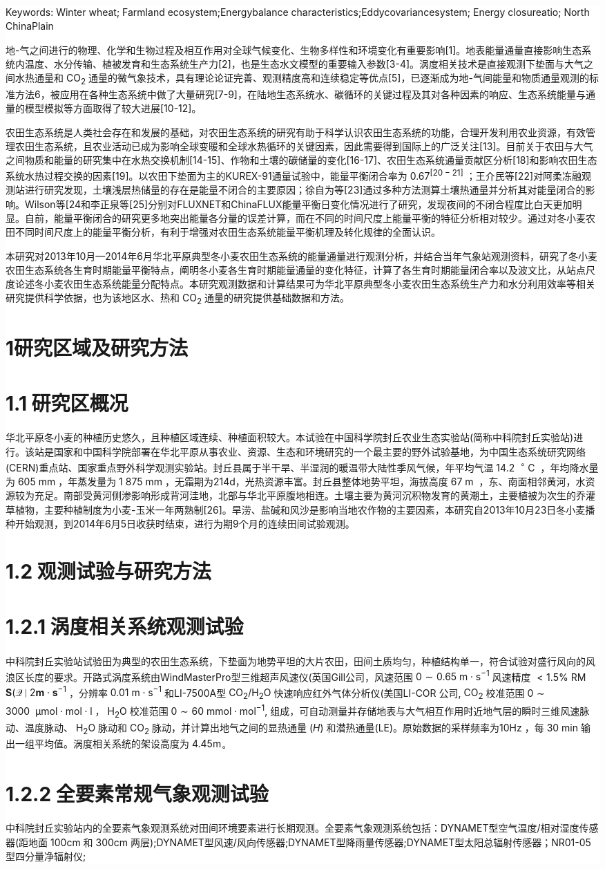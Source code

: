 Keywords: Winter wheat; Farmland ecosystem;Energybalance characteristics;Eddycovariancesystem; Energy closureatio; North ChinaPlain

地-气之间进行的物理、化学和生物过程及相互作用对全球气候变化、生物多样性和环境变化有重要影响[1]。地表能量通量直接影响生态系统内温度、水分传输、植被发育和生态系统生产力[2]，也是生态水文模型的重要输入参数[3-4]。涡度相关技术是直接观测下垫面与大气之间水热通量和 $\mathrm { C O } _ { 2 }$ 通量的微气象技术，具有理论论证完善、观测精度高和连续稳定等优点[5]，已逐渐成为地-气间能量和物质通量观测的标准方法6，被应用在各种生态系统中做了大量研究[7-9]，在陆地生态系统水、碳循环的关键过程及其对各种因素的响应、生态系统能量与通量的模型模拟等方面取得了较大进展[10-12]。

农田生态系统是人类社会存在和发展的基础，对农田生态系统的研究有助于科学认识农田生态系统的功能，合理开发利用农业资源，有效管理农田生态系统，且农业活动已成为影响全球变暖和全球水热循环的关键因素，因此需要得到国际上的广泛关注[13]。目前关于农田与大气之间物质和能量的研究集中在水热交换机制[14-15]、作物和土壤的碳储量的变化[16-17]、农田生态系统通量贡献区分析[18]和影响农田生态系统水热过程交换的因素[19]。以农田下垫面为主的KUREX-91通量试验中，能量平衡闭合率为 $0 . 6 7 ^ { [ 2 0 - 2 1 ] }$ ；王介民等[22]对阿柔冻融观测站进行研究发现，土壤浅层热储量的存在是能量不闭合的主要原因；徐自为等[23]通过多种方法测算土壤热通量并分析其对能量闭合的影响。Wilson等[24和李正泉等[25]分别对FLUXNET和ChinaFLUX能量平衡日变化情况进行了研究，发现夜间的不闭合程度比白天更加明显。自前，能量平衡闭合的研究更多地突出能量各分量的误差计算，而在不同的时间尺度上能量平衡的特征分析相对较少。通过对冬小麦农田不同时间尺度上的能量平衡分析，有利于增强对农田生态系统能量平衡机理及转化规律的全面认识。

本研究对2013年10月—2014年6月华北平原典型冬小麦农田生态系统的能量通量进行观测分析，并结合当年气象站观测资料，研究了冬小麦农田生态系统各生育时期能量平衡特点，阐明冬小麦各生育时期能量通量的变化特征，计算了各生育时期能量闭合率以及波文比，从站点尺度论述冬小麦农田生态系统能量分配特点。本研究观测数据和计算结果可为华北平原典型冬小麦农田生态系统生产力和水分利用效率等相关研究提供科学依据，也为该地区水、热和 $\mathrm { C O } _ { 2 }$ 通量的研究提供基础数据和方法。

# 1研究区域及研究方法

# 1.1 研究区概况

华北平原冬小麦的种植历史悠久，且种植区域连续、种植面积较大。本试验在中国科学院封丘农业生态实验站(简称中科院封丘实验站)进行。该站是国家和中国科学院部署在华北平原从事农业、资源、生态和环境研究的一个最主要的野外试验基地，为中国生态系统研究网络(CERN)重点站、国家重点野外科学观测实验站。封丘县属于半干旱、半湿润的暖温带大陆性季风气候，年平均气温 $1 4 . 2 ~ \mathrm { ~ } ^ { \circ } \mathrm { ~ C ~ }$ ，年均降水量为 $6 0 5 ~ \mathrm { { m m } }$ ，年蒸发量为 $1 ~ 8 7 5 ~ \mathrm { m m }$ ，无霜期为214d，光热资源丰富。封丘县整体地势平坦，海拔高度 $6 7 \mathrm { ~ m ~ }$ ，东、南面相邻黄河，水资源较为充足。南部受黄河侧渗影响形成背河洼地，北部与华北平原腹地相连。土壤主要为黄河沉积物发育的黄潮土，主要植被为次生的乔灌草植物，主要种植制度为小麦-玉米一年两熟制[26]。旱涝、盐碱和风沙是影响当地农作物的主要因素，本研究自2013年10月23日冬小麦播种开始观测，到2014年6月5日收获时结束，进行为期9个月的连续田间试验观测。

# 1.2 观测试验与研究方法

# 1.2.1 涡度相关系统观测试验

中科院封丘实验站试验田为典型的农田生态系统，下垫面为地势平坦的大片农田，田间土质均匀，种植结构单一，符合试验对盛行风向的风浪区长度的要求。开路式涡度系统由WindMasterPro型三维超声风速仪(英国Gill公司，风速范围 $0 { \sim } 0 . 6 5 \ \mathrm { m } { \cdot } \mathrm { s } ^ { - 1 }$ 风速精度 $\mathrm { < 1 . 5 \% }$ RM $\mathbf { S } \left( \mathcal { Q } \mid 2 \mathbf { m } { \cdot } \mathbf { s } ^ { - 1 } \right.$ ，分辨率 $0 . 0 1 \ \mathrm { m \cdot s ^ { - 1 } }$ 和LI-7500A型 $\mathrm { C O } _ { 2 } / \mathrm { H } _ { 2 } \mathrm { O }$ 快速响应红外气体分析仪(美国LI-COR 公司, $\mathrm { C O } _ { 2 }$ 校准范围 $0 { \sim } 3 0 0 0 \ \mathrm { \ \mu m o l { \cdot } m o l { \cdot } l }$ ， $\mathrm { H } _ { 2 } \mathrm { O }$ 校准范围 $0 { \sim } 6 0 \ \mathrm { m m o l { \cdot } m o l ^ { - 1 } } ,$ 组成，可自动测量并存储地表与大气相互作用时近地气层的瞬时三维风速脉动、温度脉动、 $\mathrm { H } _ { 2 } \mathrm { O }$ 脉动和 $\mathrm { C O } _ { 2 }$ 脉动，并计算出地气之间的显热通量 $( H )$ 和潜热通量(LE)。原始数据的采样频率为10$\mathrm { H z }$ ，每 $3 0 \ \mathrm { m i n }$ 输出一组平均值。涡度相关系统的架设高度为 $4 . 4 5 \mathrm { m } _ { \circ }$

# 1.2.2 全要素常规气象观测试验

中科院封丘实验站内的全要素气象观测系统对田间环境要素进行长期观测。全要素气象观测系统包括：DYNAMET型空气温度/相对湿度传感器(距地面 $1 0 0 \mathrm { c m }$ 和 $3 0 0 \mathrm { c m }$ 两层);DYNAMET型风速/风向传感器;DYNAMET型降雨量传感器;DYNAMET型太阳总辐射传感器；NR01-05型四分量净辐射仪;
